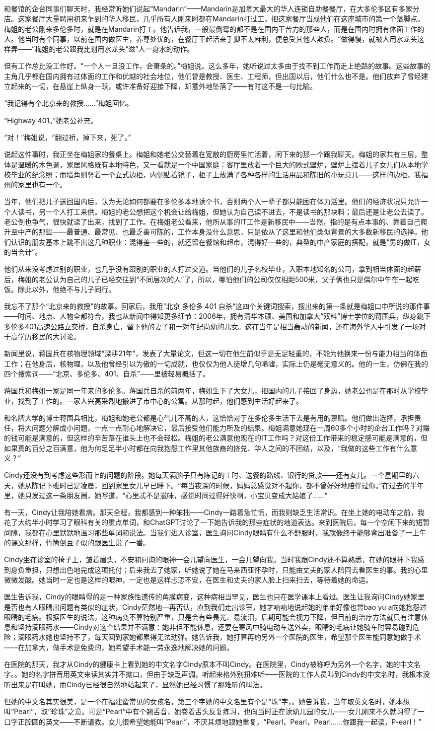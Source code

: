 和餐馆的企台同事们聊天时，我经常听她们说起“Mandarin”——Mandarin是加拿大最大的华人连锁自助餐餐厅，在大多伦多区有多家分店。这家餐厅大量聘用初来乍到的华人移民，几乎所有人刚来时都在Mandarin打过工，把这家餐厅当成他们在这座城市的第一个落脚点。梅姐的老公刚来多伦多时，就是在Mandarin打工。他告诉我，一般最倒霉的都不是在国内干苦力的那些人，而是在国内时拥有体面工作的人。他当时有个同事，以前在国内做医生，养尊处优的，在餐厅干起活来手脚不太麻利，便总受其他人欺负。“做得慢，就被人用水龙头这样弄——”梅姐的老公跟我比划用水龙头“滋”人一身水的动作。

但有工作总比没工作好。“一个人一旦没工作，会萧条的。”梅姐说。这么多年，她听说过太多由于找不到工作而走上绝路的故事。这些故事的主角几乎都在国内拥有过体面的工作和优越的社会地位，他们曾是教授、医生、工程师，但出国以后，他们什么也不是。他们放弃了曾经建立起来的一切，在悬崖上纵身一跃，或许准备好迎接下降，却意外地坠落了——有时这不是一句比喻。

“我记得有个北京来的教授……”梅姐回忆。

“Highway 401。”她老公补充。

“对！”梅姐说，“翻过桥，掉下来，死了。”

说起这件事时，我正坐在梅姐家的餐桌上。梅姐和她老公交替着在宽敞的厨房里忙活着，闲下来的那一个跟我聊天。梅姐的家共有三层，整体是温暖的木色调，家居风格既有本地特色，又一看就是一个中国家庭：客厅里放着一个巨大的欧式壁炉，壁炉上摆着儿子女儿们从本地学校毕业的纪念照；而墙角则竖着一个立式边柜，内侧贴着镜子，柜子上放满了各种各样的生活用品和陈旧的小玩意儿——这样的边柜，我福州的家里也有一个。

当年，他们把儿子送回国内后，认为无论如何都要在多伦多本地读个书，否则两个人一辈子都只能困在体力活里。他们的经济状况只允许一个人读书，另一个人打工来供。梅姐的老公想把这个机会让给梅姐，但她认为自己读不进去，不是读书的那块料；最后还是让老公去读了。老公倒也争气，很快就读了出来，找到了工作。在梅姐老公看来，他所从事的IT工作是新移民中——当然，指的是有点本事的、靠着自己爬升至中产的那些——最普通、最常见、也最乏善可陈的，工作本身没什么意思，只是依从了这里和他们类似背景的大多数新移民的选择。他们认识的朋友基本上跳不出这几种职业：混得差一些的，就还留在餐馆和超市，混得好一些的，典型的中产家庭的搭配，就是“男的做IT，女的当会计”。

他们从来没考虑过别的职业，也几乎没有跟别的职业的人打过交道。当他们的儿子名校毕业，入职本地知名的公司，拿到相当体面的起薪后，梅姐的老公认为自己的儿子已经交往到“不同层次的人”了，所以，哪怕他们的公司仅仅相距500米，父子俩也只是偶尔中午在一起吃饭。除此以外，他绝不与儿子同行。

我忘不了那个“北京来的教授”的故事。回家后，我用“北京 多伦多 401 自杀“这四个关键词搜索，搜出来的第一条就是梅姐口中所说的那件事——时间、地点、人物全都符合，我也从新闻中得知更多细节：2006年，拥有清华本硕、美国和加拿大“双料”博士学位的蒋国兵，纵身跳下多伦多401高速公路立交桥，自杀身亡，留下他的妻子和一对年纪尚幼的儿女。这在当年是相当轰动的新闻，还在海外华人中引发了一场对于高学历移民的大讨论。

新闻里说，蒋国兵在核物理领域“深耕21年”，发表了大量论文，但这一切在他生前似乎是无足轻重的，不能为他换来一份与能力相当的体面工作；在他身后，核物理，以及他曾经引以为傲的一切成就，也仅仅为他人徒增几句唏嘘，实际上仍是毫无意义的。他的一生，仿佛在我的四个搜索词——“北京、多伦多、401、自杀”——里被轻易概括了。

蒋国兵和梅姐一家是同一年来的多伦多。蒋国兵自杀的前两年，梅姐生下了大女儿，把国内的儿子接回了身边，她老公也是在那时从学校毕业，找到了工作的。一家人兴高采烈地搬进了市中心的公寓。从那时起，他们感到生活好起来了。

和名牌大学的博士蒋国兵相比，梅姐和她老公都是心气儿不高的人，这恰恰对于在多伦多生活下去是有用的禀赋。他们做出选择，承担责任，将大问题分解成小问题，一点一点耐心地解决它，最后接受他们能力所及的结果。梅姐满意她现在一周60多个小时的企台工作吗？对赚的钱可能是满意的，但这样的辛苦落在谁头上也不会轻松。梅姐的老公满意他现在的IT工作吗？对这份工作带来的稳定感可能是满意的，但如果真的百分之百满意，他为何足足半小时都在向我抱怨工作里其他族裔的挤兑、华人之间的不团结，以及，“我做的这些工作有什么意义？”

Cindy还没有到考虑这些形而上的问题的阶段。她每天满脑子只有陈记的工时、送餐的路线、银行的贷款——还有女儿。一个星期里的六天，她从陈记下班时已是凌晨，回到家里女儿早已睡下。“每当夜深的时候，妈妈总感觉对不起你，都不曾好好地陪伴过你。”在过去的半年里，她只发过这一条朋友圈，她写道，“心里忒不是滋味，感觉时间过得好快啊，小宝贝变成大姑娘了……”

有一天，Cindy让我陪她看病。那天全程，我都感到一种笨拙——Cindy一路着急忙慌，而我则缺乏生活常识。在坐上她的电动车之前，我花了大约半小时学习了眼科有关的重点单词，和ChatGPT讨论了一下她告诉我的那些症状的地道表达。来到医院后，每一个空闲下来的短暂间隙，我都在心里默默地温习那些单词和说法。当我们进入诊室，医生询问Cindy眼睛有什么不舒服时，我就像终于能够背出准备了一上午的课文那样，竹筒倒豆子似的跟医生说了一番。

Cindy坐在诊室的椅子上，皱着眉头，不安和问询的眼神一会儿望向医生，一会儿望向我。当时我跟Cindy还不算熟悉，在她的眼神下我感到身负重担，只想出色地完成这项托付；后来我去了她家，听她说了她在马来西亚怀孕时，只能由丈夫的家人陪同去看医生的事。我的心里微微发酸。她当时一定也是这样的眼神，一定也是这样忐忑不安，在医生和丈夫的家人脸上扫来扫去，等待着她的命运。

医生告诉我，Cindy的眼睛得的是一种家族性遗传的角膜病变，这种病相当罕见，医生也只在医学课本上看过。医生让我询问Cindy她家里是否也有人眼睛出问题有类似的症状，Cindy茫然地一再否认，直到我们走出诊室，她才喃喃地说起她的弟弟好像也曾bao yu a向她抱怨过眼睛的毛病。根据医生的说法，这种病变不算特别严重，只是会有些畏光、易流泪，后期可能会视力下降，但目前的治疗方法就只有注意休息和坚持滴眼药水——Cindy对这个结果并不满意：她非但不能休息，还要在寒风中骑电动车送外卖，眼睛的毛病让她骑车时容易碰到危险；滴眼药水她也坚持不了，每天回到家她都累得无法动弹。她告诉我，她打算再约另外一个医院的医生，希望那个医生能同意她做手术——在加拿大，做手术是免费的，她希望手术能一劳永逸地解决她的问题。

在医院的那天，我才从Cindy的健康卡上看到她的中文名字Cindy原本不叫Cindy。在医院里，Cindy被称呼为另外一个名字，她的中文名字。。她的名字拼音用英文来读其实并不拗口，但由于缺乏声调，听起来格外别扭难听——医院的工作人员叫到Cindy的中文名时，我根本没听出来是在叫她，而Cindy已经很自然地站起来了，显然她已经习惯了那难听的叫法。

但她的中文名其实很美，是一个在福建蛮常见的女孩名，第三个字她的中文名里有个是“珠”字，。她告诉我，当年取英文名时，她本想叫“Pearl”，取“珍珠”之意。可是“Pearl”中有个翘舌音，她卷着舌头反复练习，也向当时正在读幼儿园的女儿——女儿刚来不久就习得了一口字正腔圆的英文——不断请教。女儿很希望她能叫“Pearl”，不厌其烦地跟她重复，“Pearl，Pearl，Pearl……你跟我一起读，P-earl！”
